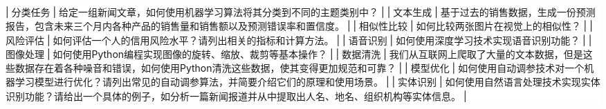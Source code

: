 | 分类任务                    | 给定一组新闻文章，如何使用机器学习算法将其分类到不同的主题类别中？                                                                                                                                                                                                                                                                                                                                                                                                                                                                                                                                                                                                                                            |
| 文本生成                    | 基于过去的销售数据，生成一份预测报告，包含未来三个月内各种产品的销售量和销售额以及预测错误率和置信度。                                                                                                                                                                                                                                                                                                                                                                                                                                                                                                                                                                                                  |
| 相似性比较                  | 如何比较两张图片在视觉上的相似性？                                                                                                                                                                                                                                                                                                                                                                                                                                                                                                                                                                                                                                                                          |
| 风险评估                    | 如何评估一个人的信用风险水平？请列出相关的指标和计算方法。                                                                                                                                                                                                                                                                                                                                                                                                                                                                                                                                                                                                                                                   |
| 语音识别                    | 如何使用深度学习技术实现语音识别功能？                                                                                                                                                                                                                                                                                                                                                                                                                                                                                                                                                                                                                                                                       |
| 图像处理                    | 如何使用Python编程实现图像的旋转、缩放、裁剪等基本操作？                                                                                                                                                                                                                                                                                                                                                                                                                                                                                                                                                                                                                                                     |
| 数据清洗                    | 我们从互联网上爬取了大量的文本数据，但是这些数据存在着各种噪音和错误，如何使用Python清洗这些数据，使其变得更加规范和可靠？                                                                                                                                                                                                                                                                                                                                                                                                                                                                                                                                                                            |
| 模型优化                    | 如何使用自动调参技术对一个机器学习模型进行优化？请列出常见的自动调参算法，并简要介绍它们的原理和使用场景。                                                                                                                                                                                                                                                                                                                                                                                                                                                                                                                                                                                          |
| 实体识别                    | 如何使用自然语言处理技术实现实体识别功能？请给出一个具体的例子，如分析一篇新闻报道并从中提取出人名、地名、组织机构等实体信息。                                                                                                                                                                                                                                                                                                                                                                                                                                                                                                             |